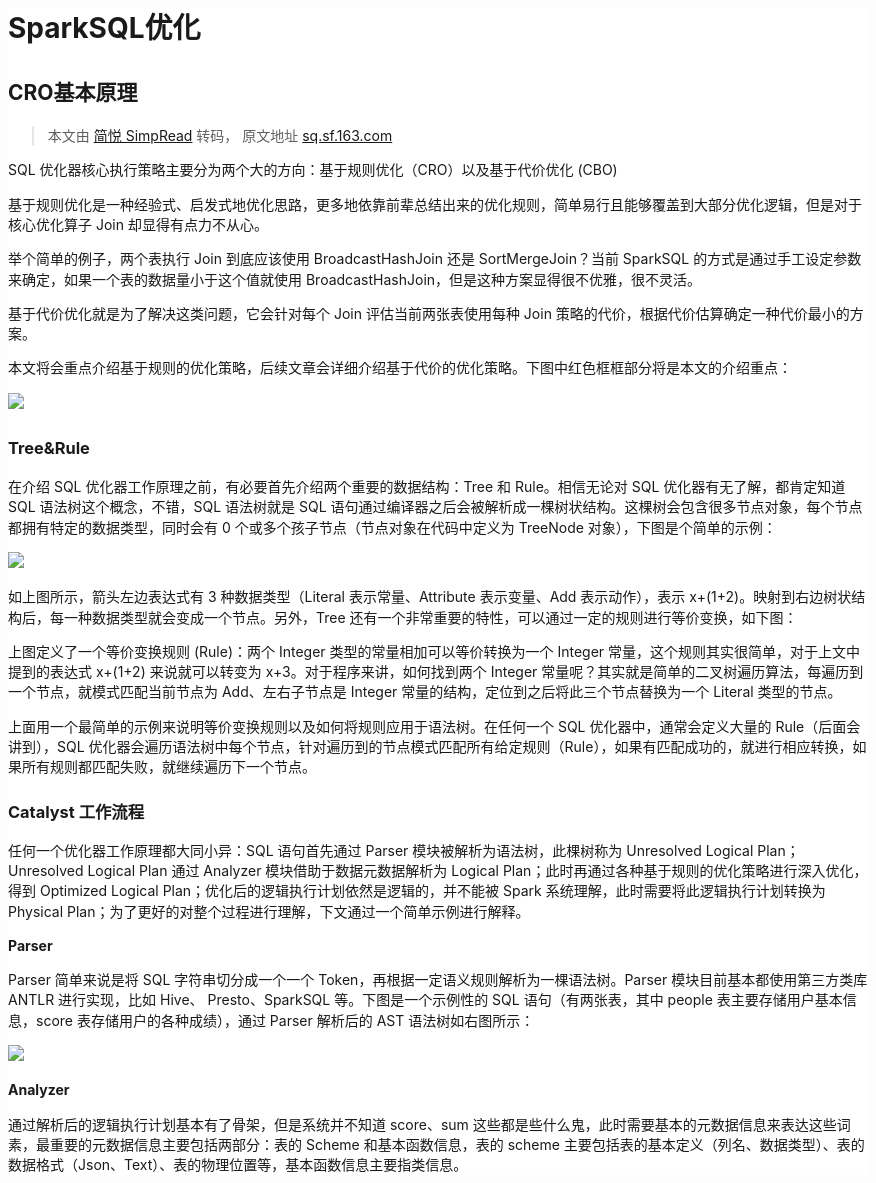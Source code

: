 # SparkSQL优化

## CRO基本原理

> 本文由 [简悦 SimpRead](http://ksria.com/simpread/) 转码， 原文地址 [sq.sf.163.com](https://sq.sf.163.com/blog/article/178698247892459520)

SQL 优化器核心执行策略主要分为两个大的方向：基于规则优化（CRO）以及基于代价优化 (CBO)

基于规则优化是一种经验式、启发式地优化思路，更多地依靠前辈总结出来的优化规则，简单易行且能够覆盖到大部分优化逻辑，但是对于核心优化算子 Join 却显得有点力不从心。

举个简单的例子，两个表执行 Join 到底应该使用 BroadcastHashJoin 还是 SortMergeJoin？当前 SparkSQL 的方式是通过手工设定参数来确定，如果一个表的数据量小于这个值就使用 BroadcastHashJoin，但是这种方案显得很不优雅，很不灵活。

基于代价优化就是为了解决这类问题，它会针对每个 Join 评估当前两张表使用每种 Join 策略的代价，根据代价估算确定一种代价最小的方案。

本文将会重点介绍基于规则的优化策略，后续文章会详细介绍基于代价的优化策略。下图中红色框框部分将是本文的介绍重点：

![](https://nos.netease.com/cloud-website-bucket/20180720174759ca63a7c5-6f92-4d69-9da2-5e5a9002881b.png)

### Tree&Rule

在介绍 SQL 优化器工作原理之前，有必要首先介绍两个重要的数据结构：Tree 和 Rule。相信无论对 SQL 优化器有无了解，都肯定知道 SQL 语法树这个概念，不错，SQL 语法树就是 SQL 语句通过编译器之后会被解析成一棵树状结构。这棵树会包含很多节点对象，每个节点都拥有特定的数据类型，同时会有 0 个或多个孩子节点（节点对象在代码中定义为 TreeNode 对象），下图是个简单的示例：

![](https://nos.netease.com/cloud-website-bucket/20180720174834e7861646-5433-45a5-9bd5-4a82793f4354.png)

如上图所示，箭头左边表达式有 3 种数据类型（Literal 表示常量、Attribute 表示变量、Add 表示动作），表示 x+(1+2)。映射到右边树状结构后，每一种数据类型就会变成一个节点。另外，Tree 还有一个非常重要的特性，可以通过一定的规则进行等价变换，如下图：

上图定义了一个等价变换规则 (Rule)：两个 Integer 类型的常量相加可以等价转换为一个 Integer 常量，这个规则其实很简单，对于上文中提到的表达式 x+(1+2) 来说就可以转变为 x+3。对于程序来讲，如何找到两个 Integer 常量呢？其实就是简单的二叉树遍历算法，每遍历到一个节点，就模式匹配当前节点为 Add、左右子节点是 Integer 常量的结构，定位到之后将此三个节点替换为一个 Literal 类型的节点。

上面用一个最简单的示例来说明等价变换规则以及如何将规则应用于语法树。在任何一个 SQL 优化器中，通常会定义大量的 Rule（后面会讲到），SQL 优化器会遍历语法树中每个节点，针对遍历到的节点模式匹配所有给定规则（Rule），如果有匹配成功的，就进行相应转换，如果所有规则都匹配失败，就继续遍历下一个节点。  

### Catalyst 工作流程

任何一个优化器工作原理都大同小异：SQL 语句首先通过 Parser 模块被解析为语法树，此棵树称为 Unresolved Logical Plan；Unresolved Logical Plan 通过 Analyzer 模块借助于数据元数据解析为 Logical Plan；此时再通过各种基于规则的优化策略进行深入优化，得到 Optimized Logical Plan；优化后的逻辑执行计划依然是逻辑的，并不能被 Spark 系统理解，此时需要将此逻辑执行计划转换为 Physical Plan；为了更好的对整个过程进行理解，下文通过一个简单示例进行解释。  

**Parser**

Parser 简单来说是将 SQL 字符串切分成一个一个 Token，再根据一定语义规则解析为一棵语法树。Parser 模块目前基本都使用第三方类库 ANTLR 进行实现，比如 Hive、 Presto、SparkSQL 等。下图是一个示例性的 SQL 语句（有两张表，其中 people 表主要存储用户基本信息，score 表存储用户的各种成绩），通过 Parser 解析后的 AST 语法树如右图所示：

![](https://nos.netease.com/cloud-website-bucket/20180720174904e7797de3-8cd8-46f1-8f25-127194456927.png)

**Analyzer**

通过解析后的逻辑执行计划基本有了骨架，但是系统并不知道 score、sum 这些都是些什么鬼，此时需要基本的元数据信息来表达这些词素，最重要的元数据信息主要包括两部分：表的 Scheme 和基本函数信息，表的 scheme 主要包括表的基本定义（列名、数据类型）、表的数据格式（Json、Text）、表的物理位置等，基本函数信息主要指类信息。
